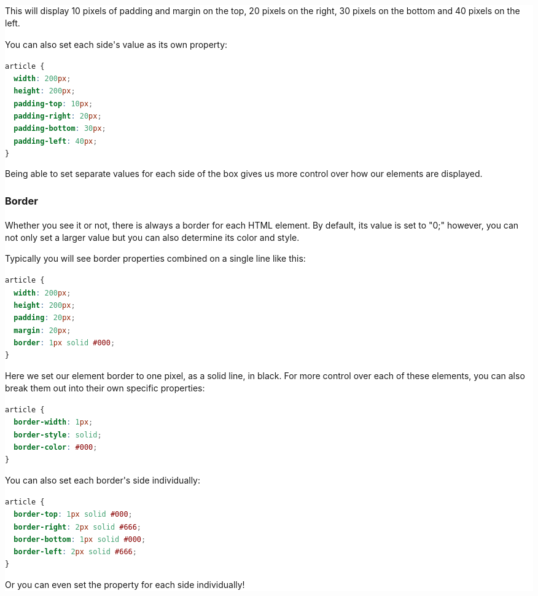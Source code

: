 This will display 10 pixels of padding and margin on the top, 20 pixels on the
right, 30 pixels on the bottom and 40 pixels on the left.

You can also set each side's value as its own property:

```css
article {
  width: 200px;
  height: 200px;
  padding-top: 10px;
  padding-right: 20px;
  padding-bottom: 30px;
  padding-left: 40px;
}
```

Being able to set separate values for each side of the box gives us more control
over how our elements are displayed.

### Border

Whether you see it or not, there is always a border for each HTML element. By
default, its value is set to "0;" however, you can not only set a larger value
but you can also determine its color and style.

Typically you will see border properties combined on a single line like this:

```css
article {
  width: 200px;
  height: 200px;
  padding: 20px;
  margin: 20px;
  border: 1px solid #000;
}
```

Here we set our element border to one pixel, as a solid line, in black. For more
control over each of these elements, you can also break them out into their own
specific properties:

```css
article {
  border-width: 1px;
  border-style: solid;
  border-color: #000;
}
```

You can also set each border's side individually:

```css
article {
  border-top: 1px solid #000;
  border-right: 2px solid #666;
  border-bottom: 1px solid #000;
  border-left: 2px solid #666;
}
```
Or you can even set the property for each side individually!
